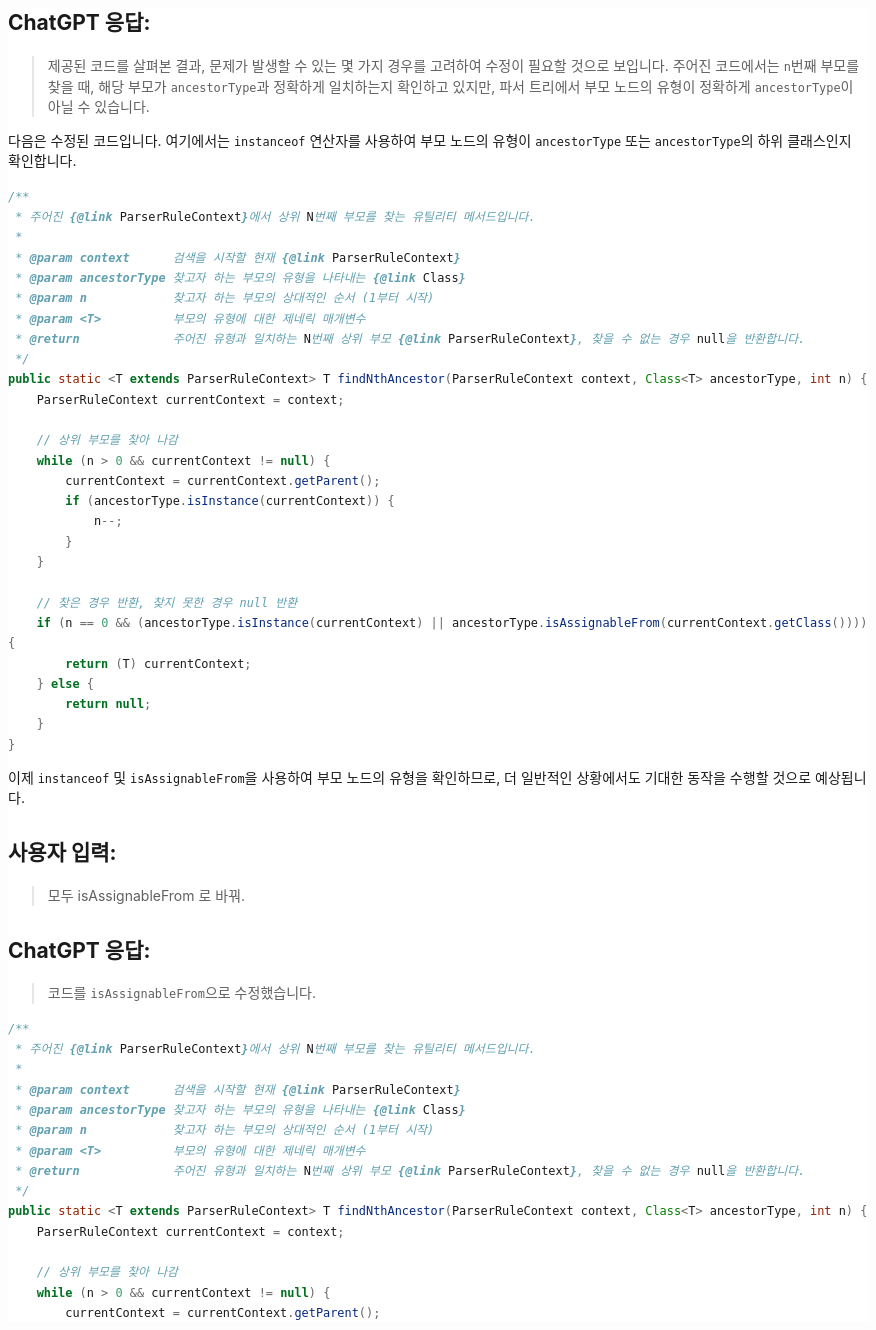 ## ChatGPT 응답:
> 제공된 코드를 살펴본 결과, 문제가 발생할 수 있는 몇 가지 경우를 고려하여 수정이 필요할 것으로 보입니다. 주어진 코드에서는 `n`번째 부모를 찾을 때, 해당 부모가 `ancestorType`과 정확하게 일치하는지 확인하고 있지만, 파서 트리에서 부모 노드의 유형이 정확하게 `ancestorType`이 아닐 수 있습니다.

다음은 수정된 코드입니다. 여기에서는 `instanceof` 연산자를 사용하여 부모 노드의 유형이 `ancestorType` 또는 `ancestorType`의 하위 클래스인지 확인합니다.

```java
/**
 * 주어진 {@link ParserRuleContext}에서 상위 N번째 부모를 찾는 유틸리티 메서드입니다.
 * 
 * @param context      검색을 시작할 현재 {@link ParserRuleContext}
 * @param ancestorType 찾고자 하는 부모의 유형을 나타내는 {@link Class}
 * @param n            찾고자 하는 부모의 상대적인 순서 (1부터 시작)
 * @param <T>          부모의 유형에 대한 제네릭 매개변수
 * @return             주어진 유형과 일치하는 N번째 상위 부모 {@link ParserRuleContext}, 찾을 수 없는 경우 null을 반환합니다.
 */
public static <T extends ParserRuleContext> T findNthAncestor(ParserRuleContext context, Class<T> ancestorType, int n) {
    ParserRuleContext currentContext = context;

    // 상위 부모를 찾아 나감
    while (n > 0 && currentContext != null) {
        currentContext = currentContext.getParent();
        if (ancestorType.isInstance(currentContext)) {
            n--;
        }
    }

    // 찾은 경우 반환, 찾지 못한 경우 null 반환
    if (n == 0 && (ancestorType.isInstance(currentContext) || ancestorType.isAssignableFrom(currentContext.getClass()))) {
        return (T) currentContext;
    } else {
        return null;
    }
}
```

이제 `instanceof` 및 `isAssignableFrom`을 사용하여 부모 노드의 유형을 확인하므로, 더 일반적인 상황에서도 기대한 동작을 수행할 것으로 예상됩니다.

## 사용자 입력:
> 모두 isAssignableFrom 로 바꿔.

## ChatGPT 응답:
> 코드를 `isAssignableFrom`으로 수정했습니다.

```java
/**
 * 주어진 {@link ParserRuleContext}에서 상위 N번째 부모를 찾는 유틸리티 메서드입니다.
 * 
 * @param context      검색을 시작할 현재 {@link ParserRuleContext}
 * @param ancestorType 찾고자 하는 부모의 유형을 나타내는 {@link Class}
 * @param n            찾고자 하는 부모의 상대적인 순서 (1부터 시작)
 * @param <T>          부모의 유형에 대한 제네릭 매개변수
 * @return             주어진 유형과 일치하는 N번째 상위 부모 {@link ParserRuleContext}, 찾을 수 없는 경우 null을 반환합니다.
 */
public static <T extends ParserRuleContext> T findNthAncestor(ParserRuleContext context, Class<T> ancestorType, int n) {
    ParserRuleContext currentContext = context;

    // 상위 부모를 찾아 나감
    while (n > 0 && currentContext != null) {
        currentContext = currentContext.getParent();
```